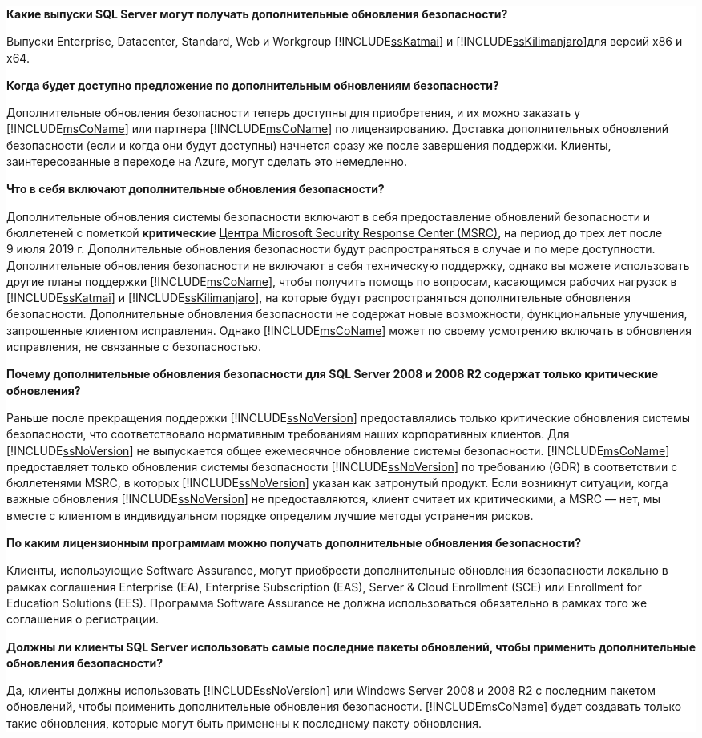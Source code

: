 **Какие выпуски SQL Server могут получать дополнительные обновления безопасности?**

Выпуски Enterprise, Datacenter, Standard, Web и Workgroup [!INCLUDE[ssKatmai](../../includes/ssKatmai-md.md)] и [!INCLUDE[ssKilimanjaro](../../includes/ssKilimanjaro-md.md)]для версий x86 и x64. 

**Когда будет доступно предложение по дополнительным обновлениям безопасности?**

Дополнительные обновления безопасности теперь доступны для приобретения, и их можно заказать у [!INCLUDE[msCoName](../../includes/msconame-md.md)] или партнера [!INCLUDE[msCoName](../../includes/msconame-md.md)] по лицензированию. Доставка дополнительных обновлений безопасности (если и когда они будут доступны) начнется сразу же после завершения поддержки. Клиенты, заинтересованные в переходе на Azure, могут сделать это немедленно. 

**Что в себя включают дополнительные обновления безопасности?** 

Дополнительные обновления системы безопасности включают в себя предоставление обновлений безопасности и бюллетеней с пометкой **критические** [Центра Microsoft Security Response Center (MSRC)](https://portal.msrc.microsoft.com/), на период до трех лет после 9 июля 2019 г. Дополнительные обновления безопасности будут распространяться в случае и по мере доступности. Дополнительные обновления безопасности не включают в себя техническую поддержку, однако вы можете использовать другие планы поддержки [!INCLUDE[msCoName](../../includes/msconame-md.md)], чтобы получить помощь по вопросам, касающимся рабочих нагрузок в [!INCLUDE[ssKatmai](../../includes/ssKatmai-md.md)] и [!INCLUDE[ssKilimanjaro](../../includes/ssKilimanjaro-md.md)], на которые будут распространяться дополнительные обновления безопасности. Дополнительные обновления безопасности не содержат новые возможности, функциональные улучшения, запрошенные клиентом исправления. Однако [!INCLUDE[msCoName](../../includes/msconame-md.md)] может по своему усмотрению включать в обновления исправления, не связанные с безопасностью.

**Почему дополнительные обновления безопасности для SQL Server 2008 и 2008 R2 содержат только критические обновления?**

Раньше после прекращения поддержки [!INCLUDE[ssNoVersion](../../includes/ssnoversion-md.md)] предоставлялись только критические обновления системы безопасности, что соответствовало нормативным требованиям наших корпоративных клиентов. Для [!INCLUDE[ssNoVersion](../../includes/ssnoversion-md.md)] не выпускается общее ежемесячное обновление системы безопасности. [!INCLUDE[msCoName](../../includes/msconame-md.md)] предоставляет только обновления системы безопасности [!INCLUDE[ssNoVersion](../../includes/ssnoversion-md.md)] по требованию (GDR) в соответствии с бюллетенями MSRC, в которых [!INCLUDE[ssNoVersion](../../includes/ssnoversion-md.md)] указан как затронутый продукт.
Если возникнут ситуации, когда важные обновления [!INCLUDE[ssNoVersion](../../includes/ssnoversion-md.md)] не предоставляются, клиент считает их критическими, а MSRC — нет, мы вместе с клиентом в индивидуальном порядке определим лучшие методы устранения рисков.

**По каким лицензионным программам можно получать дополнительные обновления безопасности?**

Клиенты, использующие Software Assurance, могут приобрести дополнительные обновления безопасности локально в рамках соглашения Enterprise (EA), Enterprise Subscription (EAS), Server & Cloud Enrollment (SCE) или Enrollment for Education Solutions (EES). Программа Software Assurance не должна использоваться обязательно в рамках того же соглашения о регистрации.

**Должны ли клиенты SQL Server использовать самые последние пакеты обновлений, чтобы применить дополнительные обновления безопасности?**

Да, клиенты должны использовать [!INCLUDE[ssNoVersion](../../includes/ssnoversion-md.md)] или Windows Server 2008 и 2008 R2 с последним пакетом обновлений, чтобы применить дополнительные обновления безопасности. [!INCLUDE[msCoName](../../includes/msconame-md.md)] будет создавать только такие обновления, которые могут быть применены к последнему пакету обновления.
